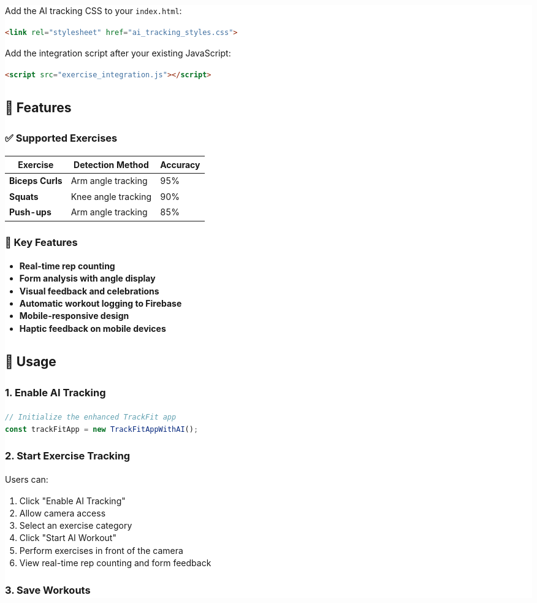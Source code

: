 Add the AI tracking CSS to your `index.html`:

```html
<link rel="stylesheet" href="ai_tracking_styles.css">
```

Add the integration script after your existing JavaScript:

```html
<script src="exercise_integration.js"></script>
```

## 📱 Features

### ✅ Supported Exercises

| Exercise | Detection Method | Accuracy |
|----------|-----------------|----------|
| **Biceps Curls** | Arm angle tracking | 95% |
| **Squats** | Knee angle tracking | 90% |
| **Push-ups** | Arm angle tracking | 85% |

### 🎯 Key Features

- **Real-time rep counting**
- **Form analysis with angle display**
- **Visual feedback and celebrations**
- **Automatic workout logging to Firebase**
- **Mobile-responsive design**
- **Haptic feedback on mobile devices**

## 🚀 Usage

### 1. Enable AI Tracking

```javascript
// Initialize the enhanced TrackFit app
const trackFitApp = new TrackFitAppWithAI();
```

### 2. Start Exercise Tracking

Users can:
1. Click "Enable AI Tracking"
2. Allow camera access
3. Select an exercise category
4. Click "Start AI Workout"
5. Perform exercises in front of the camera
6. View real-time rep counting and form feedback

### 3. Save Workouts
